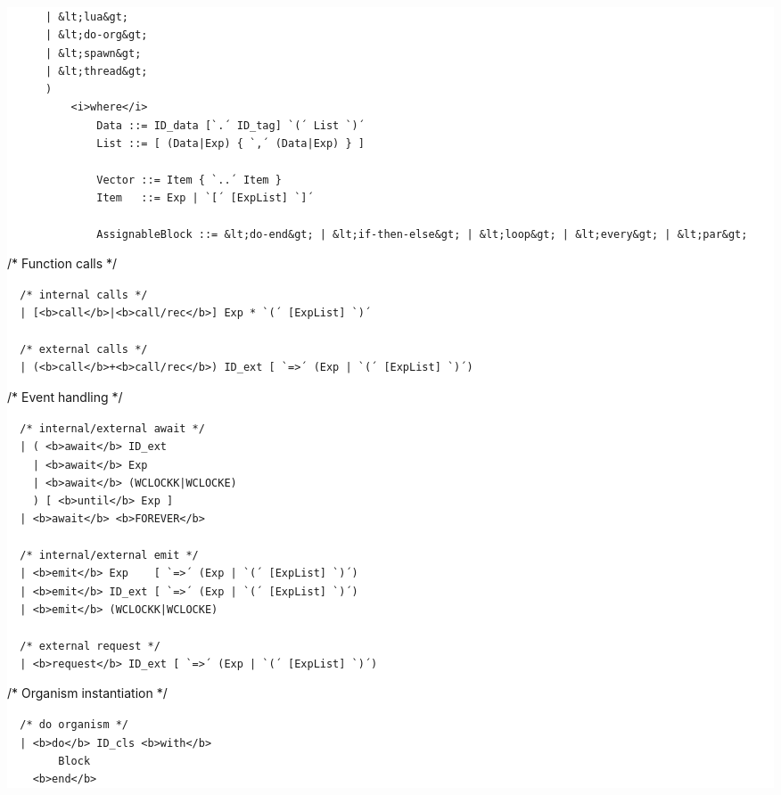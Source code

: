           | &lt;lua&gt;
          | &lt;do-org&gt;
          | &lt;spawn&gt;
          | &lt;thread&gt;
          )
              <i>where</i>
                  Data ::= ID_data [`.´ ID_tag] `(´ List `)´
                  List ::= [ (Data|Exp) { `,´ (Data|Exp) } ]

                  Vector ::= Item { `..´ Item }
                  Item   ::= Exp | `[´ [ExpList] `]´

                  AssignableBlock ::= &lt;do-end&gt; | &lt;if-then-else&gt; | &lt;loop&gt; | &lt;every&gt; | &lt;par&gt;

  /* Function calls */

      /* internal calls */
      | [<b>call</b>|<b>call/rec</b>] Exp * `(´ [ExpList] `)´

      /* external calls */
      | (<b>call</b>+<b>call/rec</b>) ID_ext [ `=>´ (Exp | `(´ [ExpList] `)´)

  /* Event handling */

      /* internal/external await */
      | ( <b>await</b> ID_ext
        | <b>await</b> Exp
        | <b>await</b> (WCLOCKK|WCLOCKE)
        ) [ <b>until</b> Exp ]
      | <b>await</b> <b>FOREVER</b>

      /* internal/external emit */
      | <b>emit</b> Exp    [ `=>´ (Exp | `(´ [ExpList] `)´)
      | <b>emit</b> ID_ext [ `=>´ (Exp | `(´ [ExpList] `)´)
      | <b>emit</b> (WCLOCKK|WCLOCKE)

      /* external request */
      | <b>request</b> ID_ext [ `=>´ (Exp | `(´ [ExpList] `)´)

  /* Organism instantiation */

      /* do organism */
      | <b>do</b> ID_cls <b>with</b>
            Block
        <b>end</b>
